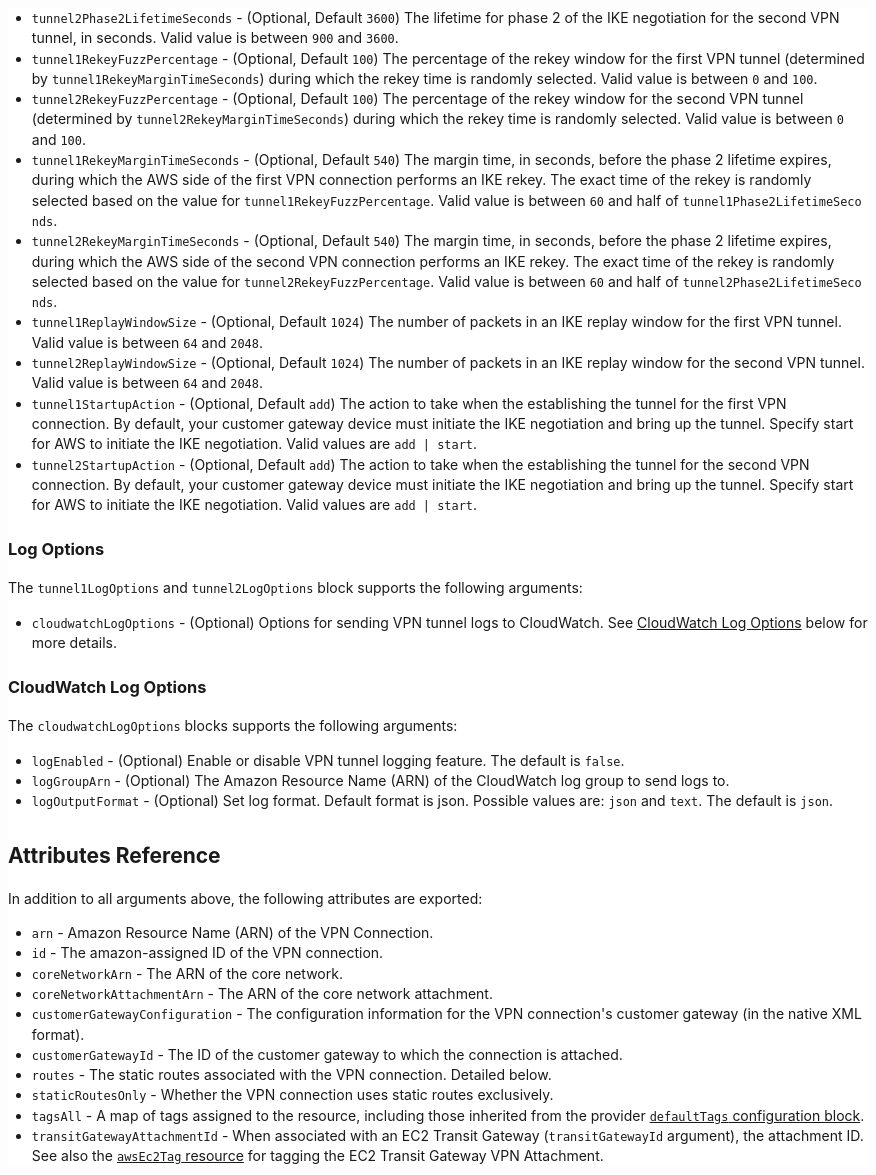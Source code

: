* `tunnel2Phase2LifetimeSeconds` - (Optional, Default `3600`) The lifetime for phase 2 of the IKE negotiation for the second VPN tunnel, in seconds. Valid value is between `900` and `3600`.
* `tunnel1RekeyFuzzPercentage` - (Optional, Default `100`) The percentage of the rekey window for the first VPN tunnel (determined by `tunnel1RekeyMarginTimeSeconds`) during which the rekey time is randomly selected. Valid value is between `0` and `100`.
* `tunnel2RekeyFuzzPercentage` - (Optional, Default `100`) The percentage of the rekey window for the second VPN tunnel (determined by `tunnel2RekeyMarginTimeSeconds`) during which the rekey time is randomly selected. Valid value is between `0` and `100`.
* `tunnel1RekeyMarginTimeSeconds` - (Optional, Default `540`) The margin time, in seconds, before the phase 2 lifetime expires, during which the AWS side of the first VPN connection performs an IKE rekey. The exact time of the rekey is randomly selected based on the value for `tunnel1RekeyFuzzPercentage`. Valid value is between `60` and half of `tunnel1Phase2LifetimeSeconds`.
* `tunnel2RekeyMarginTimeSeconds` - (Optional, Default `540`) The margin time, in seconds, before the phase 2 lifetime expires, during which the AWS side of the second VPN connection performs an IKE rekey. The exact time of the rekey is randomly selected based on the value for `tunnel2RekeyFuzzPercentage`. Valid value is between `60` and half of `tunnel2Phase2LifetimeSeconds`.
* `tunnel1ReplayWindowSize` - (Optional, Default `1024`) The number of packets in an IKE replay window for the first VPN tunnel. Valid value is between `64` and `2048`.
* `tunnel2ReplayWindowSize` - (Optional, Default `1024`) The number of packets in an IKE replay window for the second VPN tunnel. Valid value is between `64` and `2048`.
* `tunnel1StartupAction` - (Optional, Default `add`) The action to take when the establishing the tunnel for the first VPN connection. By default, your customer gateway device must initiate the IKE negotiation and bring up the tunnel. Specify start for AWS to initiate the IKE negotiation. Valid values are `add | start`.
* `tunnel2StartupAction` - (Optional, Default `add`) The action to take when the establishing the tunnel for the second VPN connection. By default, your customer gateway device must initiate the IKE negotiation and bring up the tunnel. Specify start for AWS to initiate the IKE negotiation. Valid values are `add | start`.

### Log Options

The `tunnel1LogOptions` and `tunnel2LogOptions` block supports the following arguments:

* `cloudwatchLogOptions` - (Optional) Options for sending VPN tunnel logs to CloudWatch. See [CloudWatch Log Options](#cloudwatch-log-options) below for more details.

### CloudWatch Log Options

The `cloudwatchLogOptions` blocks supports the following arguments:

* `logEnabled` - (Optional) Enable or disable VPN tunnel logging feature. The default is `false`.
* `logGroupArn` - (Optional) The Amazon Resource Name (ARN) of the CloudWatch log group to send logs to.
* `logOutputFormat` - (Optional) Set log format. Default format is json. Possible values are: `json` and `text`. The default is `json`.

## Attributes Reference

In addition to all arguments above, the following attributes are exported:

* `arn` - Amazon Resource Name (ARN) of the VPN Connection.
* `id` - The amazon-assigned ID of the VPN connection.
* `coreNetworkArn` - The ARN of the core network.
* `coreNetworkAttachmentArn` - The ARN of the core network attachment.
* `customerGatewayConfiguration` - The configuration information for the VPN connection's customer gateway (in the native XML format).
* `customerGatewayId` - The ID of the customer gateway to which the connection is attached.
* `routes` - The static routes associated with the VPN connection. Detailed below.
* `staticRoutesOnly` - Whether the VPN connection uses static routes exclusively.
* `tagsAll` - A map of tags assigned to the resource, including those inherited from the provider [`defaultTags` configuration block](https://registry.terraform.io/providers/hashicorp/aws/latest/docs#default_tags-configuration-block).
* `transitGatewayAttachmentId` - When associated with an EC2 Transit Gateway (`transitGatewayId` argument), the attachment ID. See also the [`awsEc2Tag` resource](/docs/providers/aws/r/ec2_tag.html) for tagging the EC2 Transit Gateway VPN Attachment.